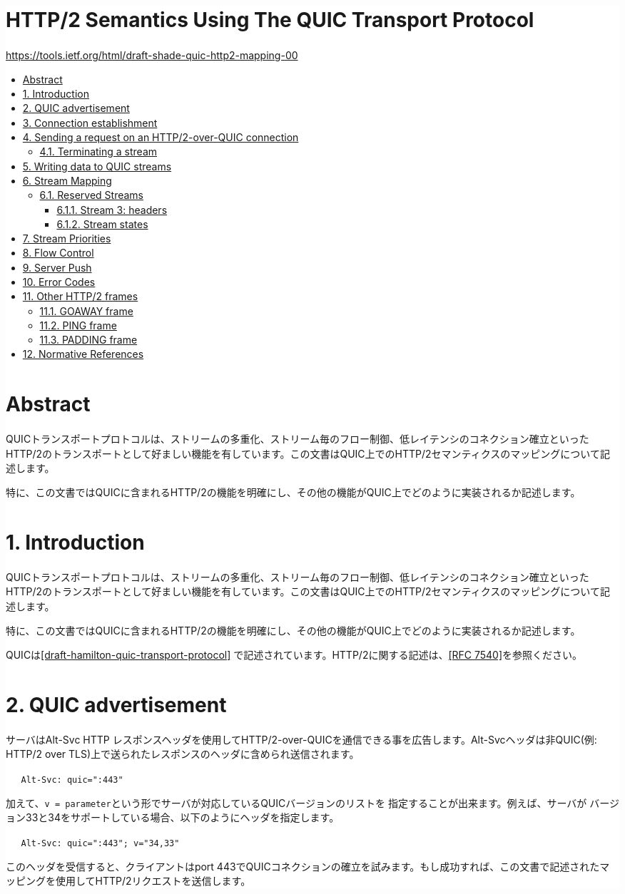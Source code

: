 # HTTP/2 Semantics Using The QUIC Transport Protocol  
https://tools.ietf.org/html/draft-shade-quic-http2-mapping-00  

- [Abstract](#abstract)
- [1. Introduction](#1-introduction)
- [2. QUIC advertisement](#2-quic-advertisement)
- [3. Connection establishment](#3-connection-establishment)
- [4. Sending a request on an HTTP/2-over-QUIC connection](#4-sending-a-request-on-an-http2-over-quic-connection)
  - [4.1. Terminating a stream](#41-terminating-a-stream)
- [5. Writing data to QUIC streams](#5-writing-data-to-quic-streams)
- [6.  Stream Mapping](#6--stream-mapping)
  - [6.1.  Reserved Streams](#61--reserved-streams)
    - [6.1.1.  Stream 3: headers](#611--stream-3-headers)
    - [6.1.2.  Stream states](#612--stream-states)
- [7.  Stream Priorities](#7--stream-priorities)
- [8.  Flow Control](#8--flow-control)
- [9.  Server Push](#9--server-push)
- [10.  Error Codes](#10--error-codes)
- [11.  Other HTTP/2 frames](#11--other-http2-frames)
  - [11.1.  GOAWAY frame](#111--goaway-frame)
  - [11.2.  PING frame](#112--ping-frame)
  - [11.3.  PADDING frame](#113--padding-frame)
- [12.  Normative References](#12--normative-references)

# Abstract
QUICトランスポートプロトコルは、ストリームの多重化、ストリーム毎のフロー制御、低レイテンシのコネクション確立といったHTTP/2のトランスポートとして好ましい機能を有しています。この文書はQUIC上でのHTTP/2セマンティクスのマッピングについて記述します。

特に、この文書ではQUICに含まれるHTTP/2の機能を明確にし、その他の機能がQUIC上でどのように実装されるか記述します。

# 1. Introduction
QUICトランスポートプロトコルは、ストリームの多重化、ストリーム毎のフロー制御、低レイテンシのコネクション確立といったHTTP/2のトランスポートとして好ましい機能を有しています。この文書はQUIC上でのHTTP/2セマンティクスのマッピングについて記述します。

特に、この文書ではQUICに含まれるHTTP/2の機能を明確にし、その他の機能がQUIC上でどのように実装されるか記述します。

QUICは[[draft-hamilton-quic-transport-protocol]](https://tools.ietf.org/html/draft-hamilton-quic-transport-protocol-00) で記述されています。HTTP/2に関する記述は、[[RFC 7540]](https://tools.ietf.org/html/rfc7540)を参照ください。

# 2. QUIC advertisement

サーバはAlt-Svc HTTP レスポンスヘッダを使用してHTTP/2-over-QUICを通信できる事を広告します。Alt-Svcヘッダは非QUIC(例: HTTP/2 over TLS)上で送られたレスポンスのヘッダに含められ送信されます。
```
   Alt-Svc: quic=":443"
```
加えて、`v = parameter`という形でサーバが対応しているQUICバージョンのリストを 指定することが出来ます。例えば、サーバが バージョン33と34をサポートしている場合、以下のようにヘッダを指定します。
```
   Alt-Svc: quic=":443"; v="34,33"
```
このヘッダを受信すると、クライアントはport 443でQUICコネクションの確立を試みます。もし成功すれば、この文書で記述されたマッピングを使用してHTTP/2リクエストを送信します。
